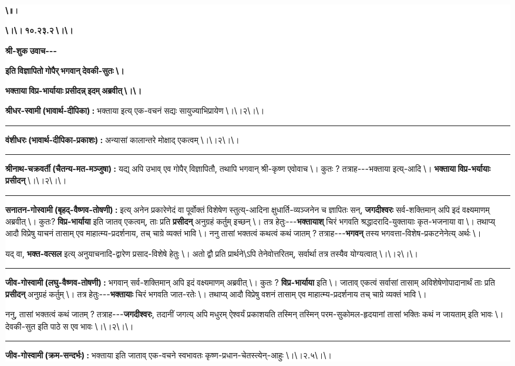 **\॥।**

**\।\। १०.२३.२ \।\।**

**श्री-शुक उवाच---**

**इति विज्ञापितो गोपैर् भगवान् देवकी-सुतः \।**

**भक्ताया विप्र-भार्यायाः प्रसीदन्न् इदम् अब्रवीत् \।\।**

**श्रीधर-स्वामी (भावार्थ-दीपिका) :** भक्ताया इत्य् एक-वचनं सद्यः
सायुज्याभिप्रायेण \।\।२\।\।

---------------------------------------------------------------------------------------------------------------------

**वंशीधरः (भावार्थ-दीपिका-प्रकाशः) :** अन्यासां कालान्तरे मोक्षाद्
एकत्वम् \।\।२\।\।

---------------------------------------------------------------------------------------------------------------------

**श्रीनाथ-चक्रवर्ती (चैतन्य-मत-मञ्जुषा) :** यद्य् अपि उभाव् एव
गोपैर् विज्ञापितौ, तथापि भगवान् श्री-कृष्ण एवोवाच \। कुतः ?
तत्राह---भक्ताया इत्य्-आदि \। **भक्ताया विप्र-भर्यायाः** **प्रसीदन्**
\।\।२\।\।

---------------------------------------------------------------------------------------------------------------------

**सनातन-गोस्वामी (बृहद्-वैष्णव-तोषणी) :** इत्य् अनेन प्रकारेणेदं वा
पूर्वोक्तं विशेषेण स्तुत्य्-आदिना क्षुधार्ति-व्यञ्जनेन च ज्ञापितः सन्,
**जगदीश्वरः** सर्व-शक्तिमान् अपि इदं वक्ष्यमाणम् अब्रवीत् \। कुतः?
**विप्र-भार्याया** इति जातव् एकत्वम्, ताः प्रति **प्रसीदन्** अनुग्रहं
कर्तुम् इच्छन् \। तत्र हेतुः---**भक्तायाश्** चिरं भगवति
श्रद्धादरादि-युक्तायाः कृत-भजनाया वा \। तथाप्य् आदौ विप्रेषु याचनं
तासाम् एव माहात्म्य-प्रदर्शनाय, तच् चाग्रे व्यक्तं भावि \। ननु तासां
भक्तत्वं कथत्वं कथं जातम् ? तत्राह---**भगवन्** तस्य
भगवत्ता-विशेष-प्रकटनेनेत्य् अर्थः \।

यद् वा, **भक्त-वत्सल** इत्य् अनुयाचनादि-द्वारेण प्रसाद-विशेषे हेतुः
\। अतो द्वौ प्रति प्रार्थने\ऽपि तेनेवोत्तरितम्, सर्वार्था तत्र तस्यैव
योग्यत्वात् \।\।२\।\।

---------------------------------------------------------------------------------------------------------------------

**जीव-गोस्वामी (लघु-वैष्णव-तोषणी) :** भगवान् सर्व-शक्तिमान् अपि
इदं वक्ष्यमाणम् अब्रवीत् \। कुतः ? **विप्र-भार्याया** इति \। जाताव्
एकत्वं सर्वासां तासाम् अविशेषेणोपादानार्थं ताः प्रति **प्रसीदन्**
अनुग्रहं कर्तुम् \। तत्र हेतुः---**भक्तायाः** चिरं भगवति
जात-रतेः \। तथाप्य् आदौ विप्रेषु वशनं तासाम् एव
माहात्म्य-प्रदर्शनाय तच् चाग्रे व्यक्तं भावि \।

ननु, तासां भक्तत्वं कथं जातम् ? तत्राह---**जगदीश्वरः**,
तदानीं जगत्य् अपि मधुरम् ऐश्वर्यं प्रकाशयति तस्मिन् तस्मिन्
परम-सुकोमल-हृदयानां तासां भक्तिः कथं न जायताम् इति भावः \।
देवकी-सुत इति पाठे स एव भावः \।\।२\।\।

---------------------------------------------------------------------------------------------------------------------

**जीव-गोस्वामी (क्रम-सन्दर्भः) :** भक्ताया इति जाताव् एक-वचने
स्वभावतः कृष्ण-प्रधान-चेतस्त्येन्-आहुः \।\।२.५\।\।
